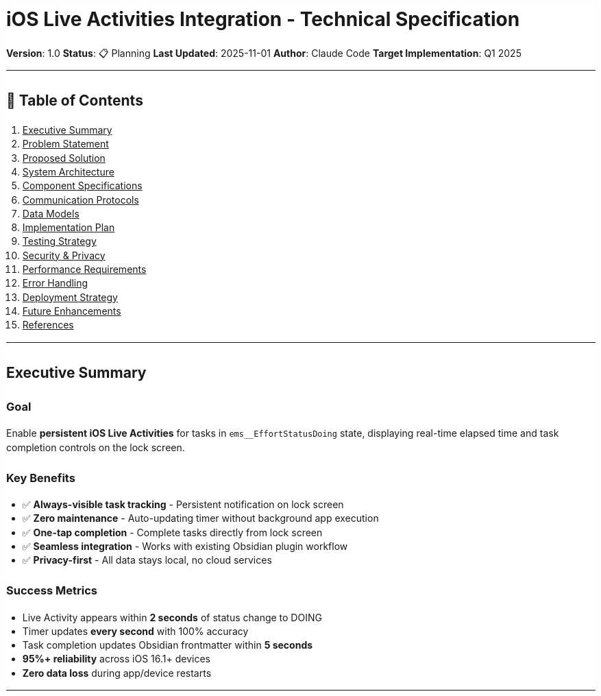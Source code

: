 # iOS Live Activities Integration - Technical Specification

**Version**: 1.0
**Status**: 📋 Planning
**Last Updated**: 2025-11-01
**Author**: Claude Code
**Target Implementation**: Q1 2025

---

## 📖 Table of Contents

1. [Executive Summary](#executive-summary)
2. [Problem Statement](#problem-statement)
3. [Proposed Solution](#proposed-solution)
4. [System Architecture](#system-architecture)
5. [Component Specifications](#component-specifications)
6. [Communication Protocols](#communication-protocols)
7. [Data Models](#data-models)
8. [Implementation Plan](#implementation-plan)
9. [Testing Strategy](#testing-strategy)
10. [Security & Privacy](#security--privacy)
11. [Performance Requirements](#performance-requirements)
12. [Error Handling](#error-handling)
13. [Deployment Strategy](#deployment-strategy)
14. [Future Enhancements](#future-enhancements)
15. [References](#references)

---

## Executive Summary

### Goal

Enable **persistent iOS Live Activities** for tasks in `ems__EffortStatusDoing` state, displaying real-time elapsed time and task completion controls on the lock screen.

### Key Benefits

- ✅ **Always-visible task tracking** - Persistent notification on lock screen
- ✅ **Zero maintenance** - Auto-updating timer without background app execution
- ✅ **One-tap completion** - Complete tasks directly from lock screen
- ✅ **Seamless integration** - Works with existing Obsidian plugin workflow
- ✅ **Privacy-first** - All data stays local, no cloud services

### Success Metrics

- Live Activity appears within **2 seconds** of status change to DOING
- Timer updates **every second** with 100% accuracy
- Task completion updates Obsidian frontmatter within **5 seconds**
- **95%+ reliability** across iOS 16.1+ devices
- **Zero data loss** during app/device restarts

---